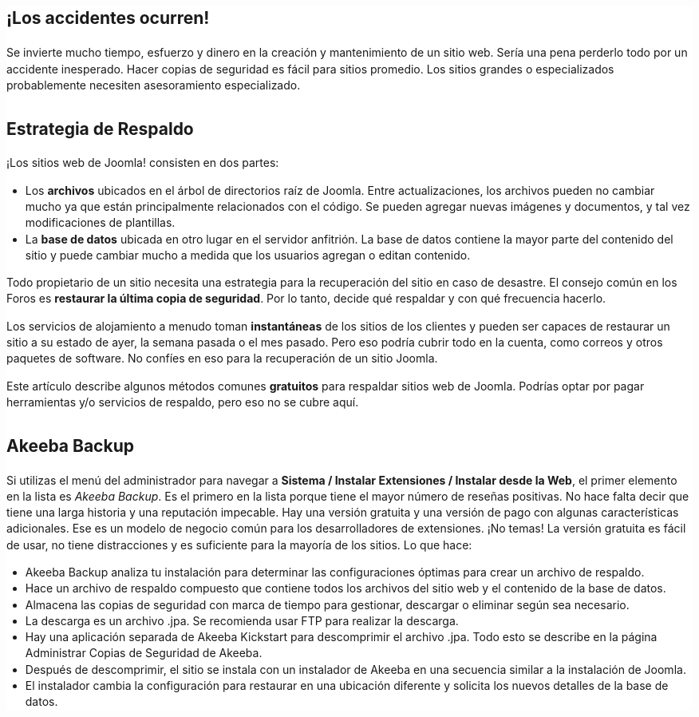 

## ¡Los accidentes ocurren!

Se invierte mucho tiempo, esfuerzo y dinero en la creación y mantenimiento de un sitio web. Sería una pena perderlo todo por un accidente inesperado. Hacer copias de seguridad es fácil para sitios promedio. Los sitios grandes o especializados probablemente necesiten asesoramiento especializado.

## Estrategia de Respaldo

¡Los sitios web de Joomla! consisten en dos partes:

* Los **archivos** ubicados en el árbol de directorios raíz de Joomla. Entre actualizaciones, los archivos pueden no cambiar mucho ya que están principalmente relacionados con el código. Se pueden agregar nuevas imágenes y documentos, y tal vez modificaciones de plantillas.
* La **base de datos** ubicada en otro lugar en el servidor anfitrión. La base de datos contiene la mayor parte del contenido del sitio y puede cambiar mucho a medida que los usuarios agregan o editan contenido.

Todo propietario de un sitio necesita una estrategia para la recuperación del sitio en caso de desastre. El consejo común en los Foros es **restaurar la última copia de seguridad**. Por lo tanto, decide qué respaldar y con qué frecuencia hacerlo.

Los servicios de alojamiento a menudo toman **instantáneas** de los sitios de los clientes y pueden ser capaces de restaurar un sitio a su estado de ayer, la semana pasada o el mes pasado. Pero eso podría cubrir todo en la cuenta, como correos y otros paquetes de software. No confíes en eso para la recuperación de un sitio Joomla.

Este artículo describe algunos métodos comunes **gratuitos** para respaldar sitios web de Joomla. Podrías optar por pagar herramientas y/o servicios de respaldo, pero eso no se cubre aquí.

## Akeeba Backup

Si utilizas el menú del administrador para navegar a **Sistema / Instalar Extensiones / Instalar desde la Web**, el primer elemento en la lista es *Akeeba Backup*. Es el primero en la lista porque tiene el mayor número de reseñas positivas. No hace falta decir que tiene una larga historia y una reputación impecable. Hay una versión gratuita y una versión de pago con algunas características adicionales. Ese es un modelo de negocio común para los desarrolladores de extensiones. ¡No temas! La versión gratuita es fácil de usar, no tiene distracciones y es suficiente para la mayoría de los sitios. Lo que hace:

* Akeeba Backup analiza tu instalación para determinar las configuraciones óptimas para crear un archivo de respaldo.
* Hace un archivo de respaldo compuesto que contiene todos los archivos del sitio web y el contenido de la base de datos.
* Almacena las copias de seguridad con marca de tiempo para gestionar, descargar o eliminar según sea necesario.
* La descarga es un archivo .jpa. Se recomienda usar FTP para realizar la descarga.
* Hay una aplicación separada de Akeeba Kickstart para descomprimir el archivo .jpa. Todo esto se describe en la página Administrar Copias de Seguridad de Akeeba.
* Después de descomprimir, el sitio se instala con un instalador de Akeeba en una secuencia similar a la instalación de Joomla.
* El instalador cambia la configuración para restaurar en una ubicación diferente y solicita los nuevos detalles de la base de datos.
